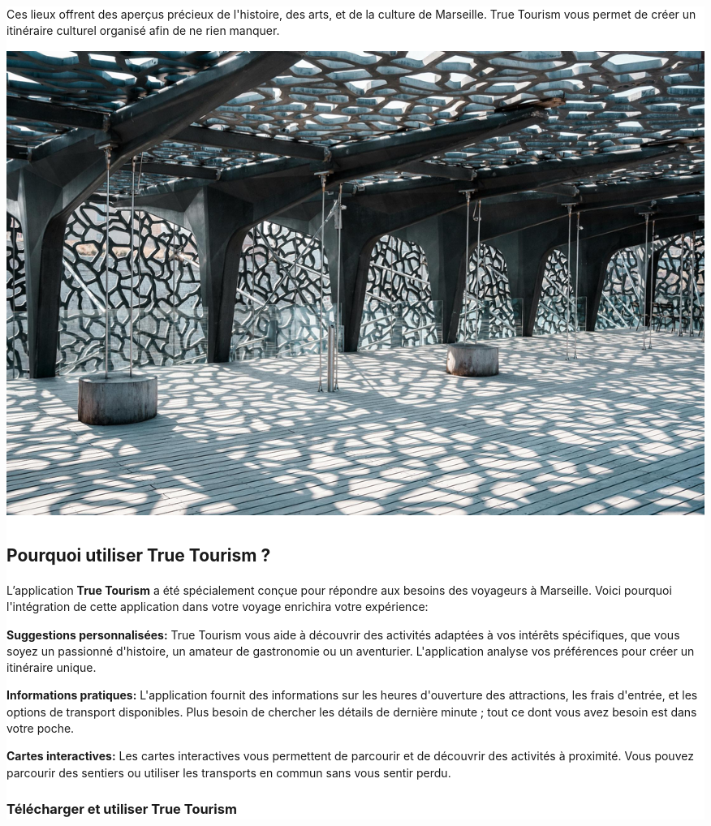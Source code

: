 Ces lieux offrent des aperçus précieux de l'histoire, des arts, et de la culture de Marseille.
True Tourism vous permet de créer un itinéraire culturel organisé afin de ne rien manquer.

![Mucem](/assets/images/mucem-001.jpeg)

## Pourquoi utiliser True Tourism ?

L’application **True Tourism** a été spécialement conçue pour répondre aux besoins des voyageurs à Marseille. Voici pourquoi l'intégration de cette application dans votre voyage enrichira votre expérience:

**Suggestions personnalisées:** True Tourism vous aide à découvrir des activités adaptées à vos intérêts spécifiques, que vous soyez un passionné d'histoire, un amateur de gastronomie ou un aventurier. L'application analyse vos préférences pour créer un itinéraire unique.

**Informations pratiques:** L'application fournit des informations sur les heures d'ouverture des attractions, les frais d'entrée, et les options de transport disponibles. Plus besoin de chercher les détails de dernière minute ; tout ce dont vous avez besoin est dans votre poche.

**Cartes interactives:** Les cartes interactives vous permettent de parcourir et de découvrir des activités à proximité. Vous pouvez parcourir des sentiers ou utiliser les transports en commun sans vous sentir perdu.

### Télécharger et utiliser True Tourism
